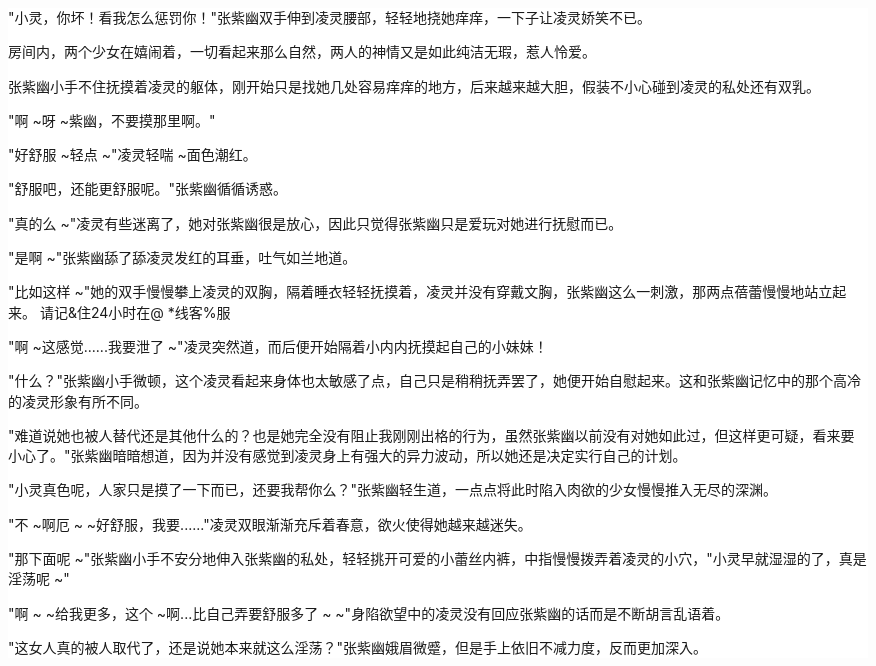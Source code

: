 "小灵，你坏！看我怎么惩罚你！"张紫幽双手伸到凌灵腰部，轻轻地挠她痒痒，一下子让凌灵娇笑不已。



房间内，两个少女在嬉闹着，一切看起来那么自然，两人的神情又是如此纯洁无瑕，惹人怜爱。



张紫幽小手不住抚摸着凌灵的躯体，刚开始只是找她几处容易痒痒的地方，后来越来越大胆，假装不小心碰到凌灵的私处还有双乳。





"啊 ~呀 ~紫幽，不要摸那里啊。"



"好舒服 ~轻点 ~"凌灵轻喘 ~面色潮红。



"舒服吧，还能更舒服呢。"张紫幽循循诱惑。





"真的么 ~"凌灵有些迷离了，她对张紫幽很是放心，因此只觉得张紫幽只是爱玩对她进行抚慰而已。





"是啊 ~"张紫幽舔了舔凌灵发红的耳垂，吐气如兰地道。





"比如这样 ~"她的双手慢慢攀上凌灵的双胸，隔着睡衣轻轻抚摸着，凌灵并没有穿戴文胸，张紫幽这么一刺激，那两点蓓蕾慢慢地站立起来。 请记&住24小时在@ *线客%服



"啊 ~这感觉......我要泄了 ~"凌灵突然道，而后便开始隔着小内内抚摸起自己的小妹妹！



"什么？"张紫幽小手微顿，这个凌灵看起来身体也太敏感了点，自己只是稍稍抚弄罢了，她便开始自慰起来。这和张紫幽记忆中的那个高冷的凌灵形象有所不同。





"难道说她也被人替代还是其他什么的？也是她完全没有阻止我刚刚出格的行为，虽然张紫幽以前没有对她如此过，但这样更可疑，看来要小心了。"张紫幽暗暗想道，因为并没有感觉到凌灵身上有强大的异力波动，所以她还是决定实行自己的计划。



"小灵真色呢，人家只是摸了一下而已，还要我帮你么？"张紫幽轻生道，一点点将此时陷入肉欲的少女慢慢推入无尽的深渊。





"不 ~啊厄 ~ ~好舒服，我要......"凌灵双眼渐渐充斥着春意，欲火使得她越来越迷失。



"那下面呢 ~"张紫幽小手不安分地伸入张紫幽的私处，轻轻挑开可爱的小蕾丝内裤，中指慢慢拨弄着凌灵的小穴，"小灵早就湿湿的了，真是淫荡呢 ~"



"啊 ~ ~给我更多，这个 ~啊...比自己弄要舒服多了 ~ ~"身陷欲望中的凌灵没有回应张紫幽的话而是不断胡言乱语着。



"这女人真的被人取代了，还是说她本来就这么淫荡？"张紫幽娥眉微蹙，但是手上依旧不减力度，反而更加深入。
